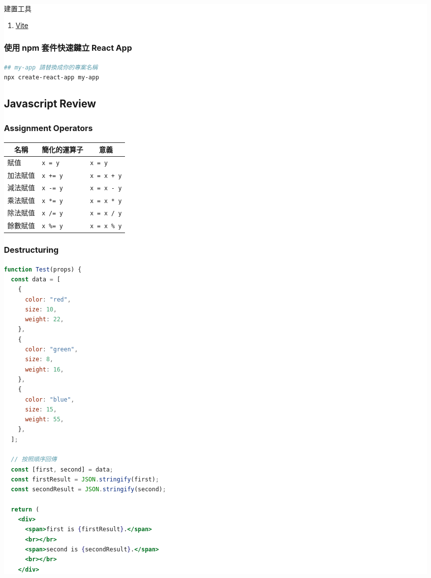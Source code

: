 建置工具

1. [Vite](https://vitejs.dev/)

### 使用 npm 套件快速鍵立 React App

```ps1
## my-app 請替換成你的專案名稱
npx create-react-app my-app
```

## Javascript Review

### Assignment Operators

| 名稱     | 簡化的運算子 | 意義        |
| -------- | ------------ | ----------- |
| 賦值     | `x = y`      | `x = y`     |
| 加法賦值 | `x += y`     | `x = x + y` |
| 減法賦值 | `x -= y`     | `x = x - y` |
| 乘法賦值 | `x *= y`     | `x = x * y` |
| 除法賦值 | `x /= y`     | `x = x / y` |
| 餘數賦值 | `x %= y`     | `x = x % y` |

### Destructuring

<Tabs>
  <TabItem value="集合解構">

```jsx live
function Test(props) {
  const data = [
    {
      color: "red",
      size: 10,
      weight: 22,
    },
    {
      color: "green",
      size: 8,
      weight: 16,
    },
    {
      color: "blue",
      size: 15,
      weight: 55,
    },
  ];

  // 按照順序回傳
  const [first, second] = data;
  const firstResult = JSON.stringify(first);
  const secondResult = JSON.stringify(second);

  return (
    <div>
      <span>first is {firstResult}.</span>
      <br></br>
      <span>second is {secondResult}.</span>
      <br></br>
    </div>
```